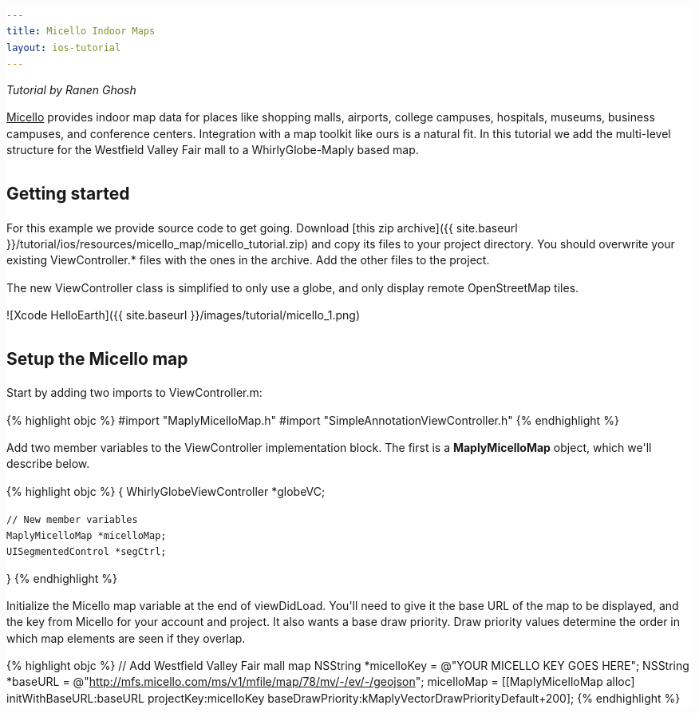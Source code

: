 ```yaml
---
title: Micello Indoor Maps
layout: ios-tutorial
---
```

*Tutorial by Ranen Ghosh*

[Micello](http://www.micello.com/) provides indoor map data for places like shopping malls, airports, college campuses, hospitals, museums, business campuses, and conference centers.  Integration with a map toolkit like ours is a natural fit.  In this tutorial we add the multi-level structure for the Westfield Valley Fair mall to a WhirlyGlobe-Maply based map.

## Getting started

For this example we provide source code to get going.  Download [this zip archive]({{ site.baseurl }}/tutorial/ios/resources/micello_map/micello_tutorial.zip) and copy its files to your project directory.  You should overwrite your existing ViewController.* files with the ones in the archive.  Add the other files to the project.

The new ViewController class is simplified to only use a globe, and only display remote OpenStreetMap tiles.

![Xcode HelloEarth]({{ site.baseurl }}/images/tutorial/micello_1.png)

## Setup the Micello map

Start by adding two imports to ViewController.m:

{% highlight objc %}
#import "MaplyMicelloMap.h"
#import "SimpleAnnotationViewController.h"
{% endhighlight %}

Add two member variables to the ViewController implementation block.  The first is a **MaplyMicelloMap** object, which we'll describe below.

{% highlight objc %}
{
    WhirlyGlobeViewController *globeVC;

    // New member variables
    MaplyMicelloMap *micelloMap;
    UISegmentedControl *segCtrl;
}
{% endhighlight %}

Initialize the Micello map variable at the end of viewDidLoad.  You'll need to give it the base URL of the map to be displayed, and the key from Micello for your account and project.  It also wants a base draw priority.  Draw priority values determine the order in which map elements are seen if they overlap.

{% highlight objc %}
    // Add Westfield Valley Fair mall map
    NSString *micelloKey = @"YOUR MICELLO KEY GOES HERE";
    NSString *baseURL = @"http://mfs.micello.com/ms/v1/mfile/map/78/mv/-/ev/-/geojson";
    micelloMap = [[MaplyMicelloMap alloc] initWithBaseURL:baseURL projectKey:micelloKey baseDrawPriority:kMaplyVectorDrawPriorityDefault+200];
{% endhighlight %}
